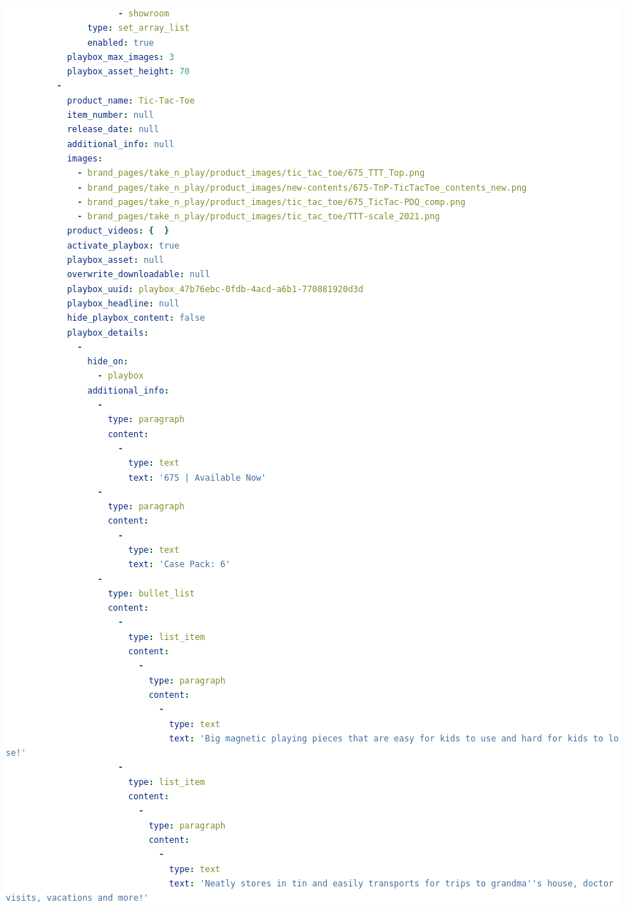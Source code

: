 ```yaml
                      - showroom
                type: set_array_list
                enabled: true
            playbox_max_images: 3
            playbox_asset_height: 70
          -
            product_name: Tic-Tac-Toe
            item_number: null
            release_date: null
            additional_info: null
            images:
              - brand_pages/take_n_play/product_images/tic_tac_toe/675_TTT_Top.png
              - brand_pages/take_n_play/product_images/new-contents/675-TnP-TicTacToe_contents_new.png
              - brand_pages/take_n_play/product_images/tic_tac_toe/675_TicTac-PDQ_comp.png
              - brand_pages/take_n_play/product_images/tic_tac_toe/TTT-scale_2021.png
            product_videos: {  }
            activate_playbox: true
            playbox_asset: null
            overwrite_downloadable: null
            playbox_uuid: playbox_47b76ebc-0fdb-4acd-a6b1-770881920d3d
            playbox_headline: null
            hide_playbox_content: false
            playbox_details:
              -
                hide_on:
                  - playbox
                additional_info:
                  -
                    type: paragraph
                    content:
                      -
                        type: text
                        text: '675 | Available Now'
                  -
                    type: paragraph
                    content:
                      -
                        type: text
                        text: 'Case Pack: 6'
                  -
                    type: bullet_list
                    content:
                      -
                        type: list_item
                        content:
                          -
                            type: paragraph
                            content:
                              -
                                type: text
                                text: 'Big magnetic playing pieces that are easy for kids to use and hard for kids to lose!'
                      -
                        type: list_item
                        content:
                          -
                            type: paragraph
                            content:
                              -
                                type: text
                                text: 'Neatly stores in tin and easily transports for trips to grandma''s house, doctor visits, vacations and more!'
```